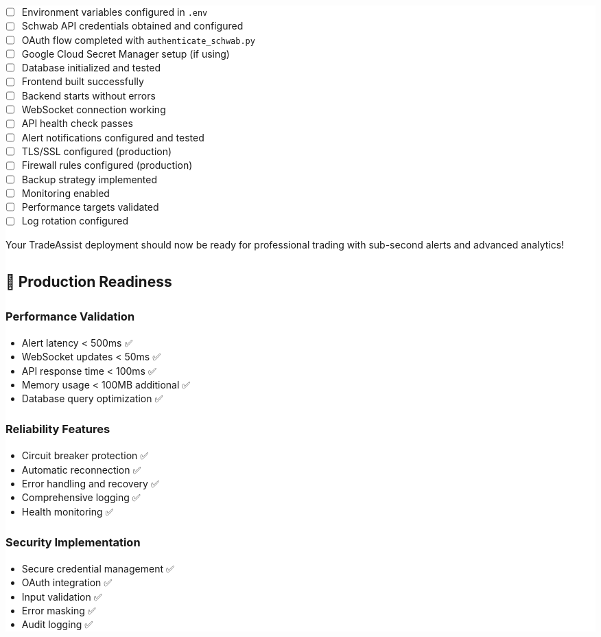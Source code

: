 - [ ] Environment variables configured in `.env`
- [ ] Schwab API credentials obtained and configured
- [ ] OAuth flow completed with `authenticate_schwab.py`
- [ ] Google Cloud Secret Manager setup (if using)
- [ ] Database initialized and tested
- [ ] Frontend built successfully
- [ ] Backend starts without errors
- [ ] WebSocket connection working
- [ ] API health check passes
- [ ] Alert notifications configured and tested
- [ ] TLS/SSL configured (production)
- [ ] Firewall rules configured (production)
- [ ] Backup strategy implemented
- [ ] Monitoring enabled
- [ ] Performance targets validated
- [ ] Log rotation configured

Your TradeAssist deployment should now be ready for professional trading with sub-second alerts and advanced analytics!

## 🔄 Production Readiness

### Performance Validation
- Alert latency < 500ms ✅
- WebSocket updates < 50ms ✅  
- API response time < 100ms ✅
- Memory usage < 100MB additional ✅
- Database query optimization ✅

### Reliability Features
- Circuit breaker protection ✅
- Automatic reconnection ✅
- Error handling and recovery ✅
- Comprehensive logging ✅
- Health monitoring ✅

### Security Implementation
- Secure credential management ✅
- OAuth integration ✅
- Input validation ✅
- Error masking ✅
- Audit logging ✅